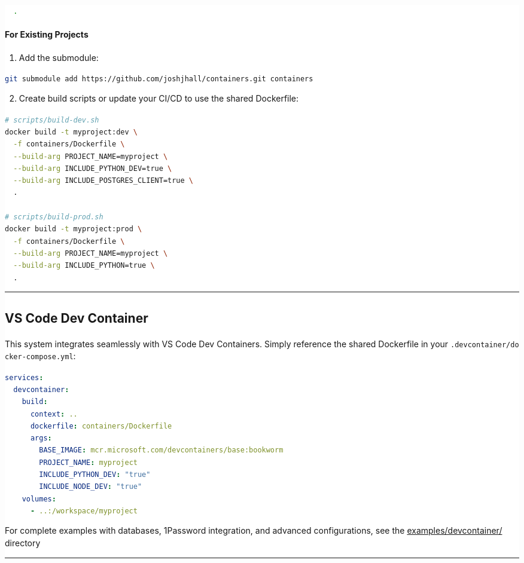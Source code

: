 ```bash
  .
```

#### For Existing Projects

1. Add the submodule:

```bash
git submodule add https://github.com/joshjhall/containers.git containers
```

2. Create build scripts or update your CI/CD to use the shared Dockerfile:

```bash
# scripts/build-dev.sh
docker build -t myproject:dev \
  -f containers/Dockerfile \
  --build-arg PROJECT_NAME=myproject \
  --build-arg INCLUDE_PYTHON_DEV=true \
  --build-arg INCLUDE_POSTGRES_CLIENT=true \
  .

# scripts/build-prod.sh  
docker build -t myproject:prod \
  -f containers/Dockerfile \
  --build-arg PROJECT_NAME=myproject \
  --build-arg INCLUDE_PYTHON=true \
  .
```

---

## VS Code Dev Container

This system integrates seamlessly with VS Code Dev Containers. Simply reference the shared Dockerfile in your `.devcontainer/docker-compose.yml`:

```yaml
services:
  devcontainer:
    build:
      context: ..
      dockerfile: containers/Dockerfile
      args:
        BASE_IMAGE: mcr.microsoft.com/devcontainers/base:bookworm
        PROJECT_NAME: myproject
        INCLUDE_PYTHON_DEV: "true"
        INCLUDE_NODE_DEV: "true"
    volumes:
      - ..:/workspace/myproject
```

For complete examples with databases, 1Password integration, and advanced configurations, see the [examples/devcontainer/](examples/devcontainer/) directory

---